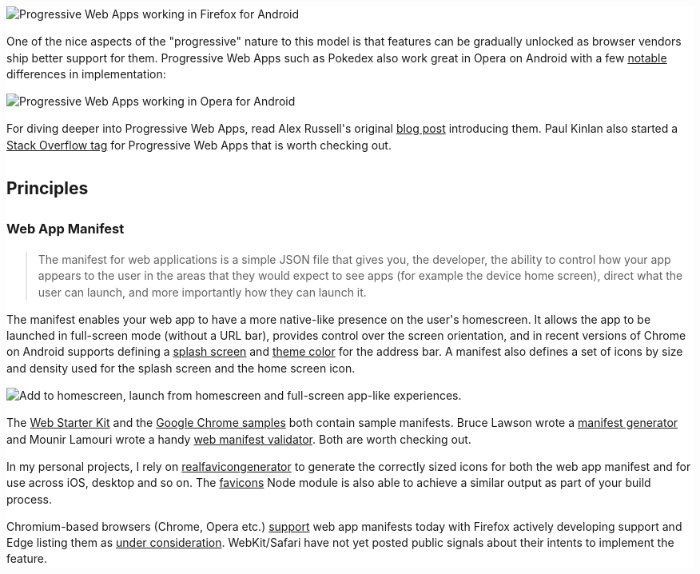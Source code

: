 <img
src="/web/updates/images/2015/12/getting-started-pwa/pwa-general-ff-@1x.jpg" alt="Progressive Web Apps working in Firefox for Android"/>

One of the nice aspects of the "progressive" nature to this model is that features can be gradually unlocked as browser vendors ship better support for them. Progressive Web Apps such as Pokedex also work great in Opera on Android with a few [notable](http://www.brucelawson.co.uk/2015/progressive-web-apps-ready-for-primetime/) differences in implementation:

<img
src="/web/updates/images/2015/12/getting-started-pwa/pwa-general-6-@1x.jpg" alt="Progressive Web Apps working in Opera for Android"/>

For diving deeper into Progressive Web Apps, read Alex Russell's original [blog post](https://infrequently.org/2015/06/progressive-apps-escaping-tabs-without-losing-our-soul/) introducing them. Paul Kinlan also started a [Stack Overflow tag](http://stackoverflow.com/tags/progressive-web-apps/info) for Progressive Web Apps that is worth checking out.

## Principles

### Web App Manifest

> The manifest for web applications is a simple JSON file that gives you, the developer, the ability to control how your app appears to the user in the areas that they would expect to see apps (for example the device home screen), direct what the user can launch, and more importantly how they can launch it.

The manifest enables your web app to have a more native-like presence on the user's homescreen. It allows the app to be launched in full-screen mode (without a URL bar), provides control over the screen orientation, and in recent versions of Chrome on Android supports defining a [splash screen](https://developers.google.com/web/updates/2015/10/splashscreen?hl=en) and [theme color](https://developers.google.com/web/updates/2014/11/Support-for-theme-color-in-Chrome-39-for-Android?hl=en) for the address bar. A manifest also defines a set of icons by size and density used for the splash screen and the home screen icon.

<img
src="/web/updates/images/2015/12/getting-started-pwa/pwa-general-1-@1x.jpg" alt="Add to homescreen, launch from homescreen and full-screen app-like experiences."/>

The [Web Starter Kit](https://github.com/google/web-starter-kit/blob/master/app/manifest.json) and the [Google Chrome samples](https://github.com/GoogleChrome/samples/tree/0768ee71e4548f779219798d8c83fdcc67b469e8/web-application-manifest) both contain sample manifests. Bruce Lawson wrote a [manifest generator](http://brucelawson.github.io/manifest/) and Mounir Lamouri wrote a handy [web manifest validator](https://mounirlamouri.github.io/manifest-validator/). Both are worth checking out.

In my personal projects, I rely on [realfavicongenerator](http://realfavicongenerator.net/) to generate the correctly sized icons for both the web app manifest and for use across iOS, desktop and so on. The [favicons](https://github.com/haydenbleasel/favicons) Node module is also able to achieve a similar output as part of your build process.

Chromium-based browsers (Chrome, Opera etc.) [support](https://www.chromestatus.com/feature/6488656873259008) web app manifests today with Firefox actively developing support and Edge listing them as [under consideration](https://dev.windows.com/en-us/microsoft-edge/platform/status/webapplicationmanifest). WebKit/Safari have not yet posted public signals about their intents to implement the feature.
